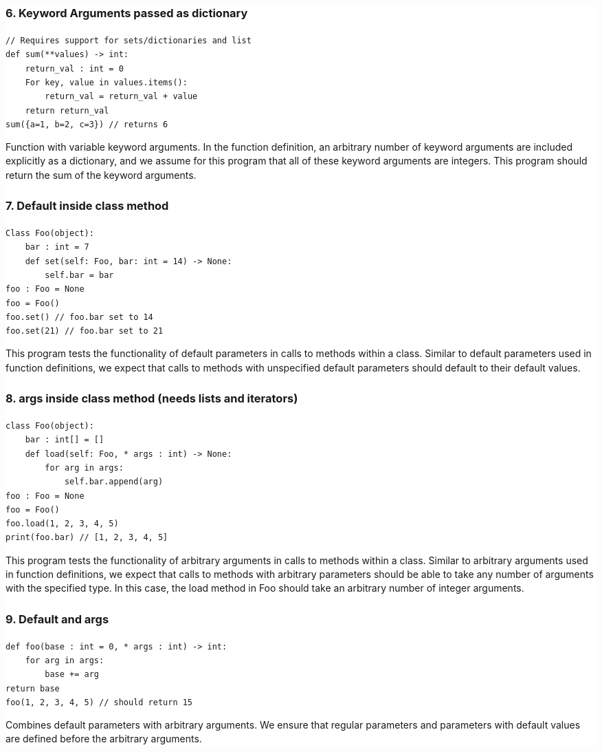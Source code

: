 ### 6.  Keyword Arguments passed as dictionary
```
// Requires support for sets/dictionaries and list
def sum(**values) -> int:
	return_val : int = 0
	For key, value in values.items():
		return_val = return_val + value
	return return_val
sum({a=1, b=2, c=3}) // returns 6
```
Function with variable keyword arguments. In the function definition, an arbitrary number of keyword arguments are included explicitly as a dictionary, and we assume for this program that all of these keyword arguments are integers. This program should return the sum of the keyword arguments.

### 7.  Default inside class method
```
Class Foo(object):
	bar : int = 7
	def set(self: Foo, bar: int = 14) -> None:
		self.bar = bar
foo : Foo = None
foo = Foo()
foo.set() // foo.bar set to 14
foo.set(21) // foo.bar set to 21
```
This program tests the functionality of default parameters in calls to methods within a class. Similar to default parameters used in function definitions, we expect that calls to methods with unspecified default parameters should default to their default values.

### 8.  args inside class method (needs lists and iterators)
```
class Foo(object):
	bar : int[] = []
	def load(self: Foo, * args : int) -> None:
		for arg in args:
			self.bar.append(arg)
foo : Foo = None
foo = Foo()
foo.load(1, 2, 3, 4, 5)
print(foo.bar) // [1, 2, 3, 4, 5]
```
This program tests the functionality of arbitrary arguments in calls to methods within a class. Similar to arbitrary arguments used in function definitions, we expect that calls to methods with arbitrary parameters should be able to take any number of arguments with the specified type. In this case, the load method in Foo should take an arbitrary number of integer arguments.

### 9.  Default and args
```
def foo(base : int = 0, * args : int) -> int:
	for arg in args:
		base += arg
return base
foo(1, 2, 3, 4, 5) // should return 15
```
Combines default parameters with arbitrary arguments. We ensure that regular parameters and parameters with default values are defined before the arbitrary arguments.
